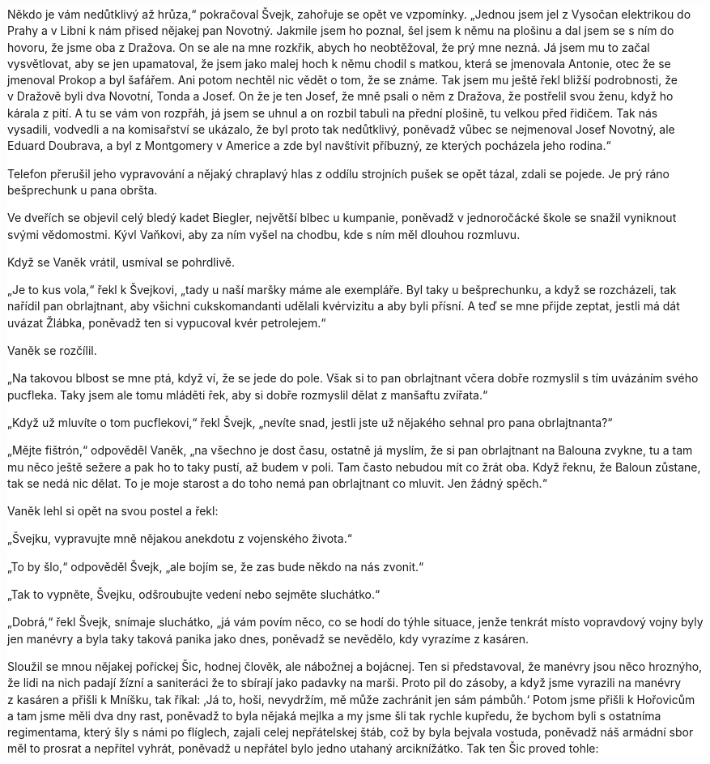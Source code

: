 Někdo je vám nedůtklivý až hrůza,“ pokračoval Švejk, zahořuje se opět ve vzpomínky. „Jednou jsem jel z Vysočan elektrikou do Prahy a v Libni k nám přised nějakej pan Novotný. Jakmile jsem ho poznal, šel jsem k němu na plošinu a dal jsem se s ním do hovoru, že jsme oba z Dražova. On se ale na mne rozkřik, abych ho neobtěžoval, že prý mne nezná. Já jsem mu to začal vysvětlovat, aby se jen upamatoval, že jsem jako malej hoch k němu chodil s matkou, která se jmenovala Antonie, otec že se jmenoval Prokop a byl šafářem. Ani potom nechtěl nic vědět o tom, že se známe. Tak jsem mu ještě řekl bližší podrobnosti, že v Dražově byli dva Novotní, Tonda a Josef. On že je ten Josef, že mně psali o něm z Dražova, že postřelil svou ženu, když ho kárala z pití. A tu se vám von rozpřáh, já jsem se uhnul a on rozbil tabuli na přední plošině, tu velkou před řidičem. Tak nás vysadili, vodvedli a na komisařství se ukázalo, že byl proto tak nedůtklivý, poněvadž vůbec se nejmenoval Josef Novotný, ale Eduard Doubrava, a byl z Montgomery v Americe a zde byl navštívit příbuzný, ze kterých pocházela jeho rodina.“

Telefon přerušil jeho vypravování a nějaký chraplavý hlas z oddílu strojních pušek se opět tázal, zdali se pojede. Je prý ráno bešprechunk u pana obršta.

Ve dveřích se objevil celý bledý kadet Biegler, největší blbec u kumpanie, poněvadž v jednoročácké škole se snažil vyniknout svými vědomostmi. Kývl Vaňkovi, aby za ním vyšel na chodbu, kde s ním měl dlouhou rozmluvu.

Když se Vaněk vrátil, usmíval se pohrdlivě.

„Je to kus vola,“ řekl k Švejkovi, „tady u naší maršky máme ale exempláře. Byl taky u bešprechunku, a když se rozcházeli, tak nařídil pan obrlajtnant, aby všichni cukskomandanti udělali kvérvizitu a aby byli přísní. A teď se mne přijde zeptat, jestli má dát uvázat Žlábka, poněvadž ten si vypucoval kvér petrolejem.“

Vaněk se rozčílil.

„Na takovou blbost se mne ptá, když ví, že se jede do pole. Však si to pan obrlajtnant včera dobře rozmyslil s tím uvázáním svého pucfleka. Taky jsem ale tomu mláděti řek, aby si dobře rozmyslil dělat z manšaftu zvířata.“

„Když už mluvíte o tom pucflekovi,“ řekl Švejk, „nevíte snad, jestli jste už nějakého sehnal pro pana obrlajtnanta?“

„Mějte fištrón,“ odpověděl Vaněk, „na všechno je dost času, ostatně já myslím, že si pan obrlajtnant na Balouna zvykne, tu a tam mu něco ještě sežere a pak ho to taky pustí, až budem v poli. Tam často nebudou mít co žrát oba. Když řeknu, že Baloun zůstane, tak se nedá nic dělat. To je moje starost a do toho nemá pan obrlajtnant co mluvit. Jen žádný spěch.“

Vaněk lehl si opět na svou postel a řekl:

„Švejku, vypravujte mně nějakou anekdotu z vojenského života.“

„To by šlo,“ odpověděl Švejk, „ale bojím se, že zas bude někdo na nás zvonit.“

„Tak to vypněte, Švejku, odšroubujte vedení nebo sejměte sluchátko.“

„Dobrá,“ řekl Švejk, snímaje sluchátko, „já vám povím něco, co se hodí do týhle situace, jenže tenkrát místo vopravdový vojny byly jen manévry a byla taky taková panika jako dnes, poněvadž se nevědělo, kdy vyrazíme z kasáren.

Sloužil se mnou nějakej poříckej Šic, hodnej člověk, ale nábožnej a bojácnej. Ten si představoval, že manévry jsou něco hroznýho, že lidi na nich padají žízní a saniteráci že to sbírají jako padavky na marši. Proto pil do zásoby, a když jsme vyrazili na manévry z kasáren a přišli k Mníšku, tak říkal: ‚Já to, hoši, nevydržím, mě může zachránit jen sám pámbůh.‘ Potom jsme přišli k Hořovicům a tam jsme měli dva dny rast, poněvadž to byla nějaká mejlka a my jsme šli tak rychle kupředu, že bychom byli s ostatníma regimentama, který šly s námi po flíglech, zajali celej nepřátelskej štáb, což by byla bejvala vostuda, poněvadž náš armádní sbor měl to prosrat a nepřítel vyhrát, poněvadž u nepřátel bylo jedno utahaný arciknížátko. Tak ten Šic proved tohle:
